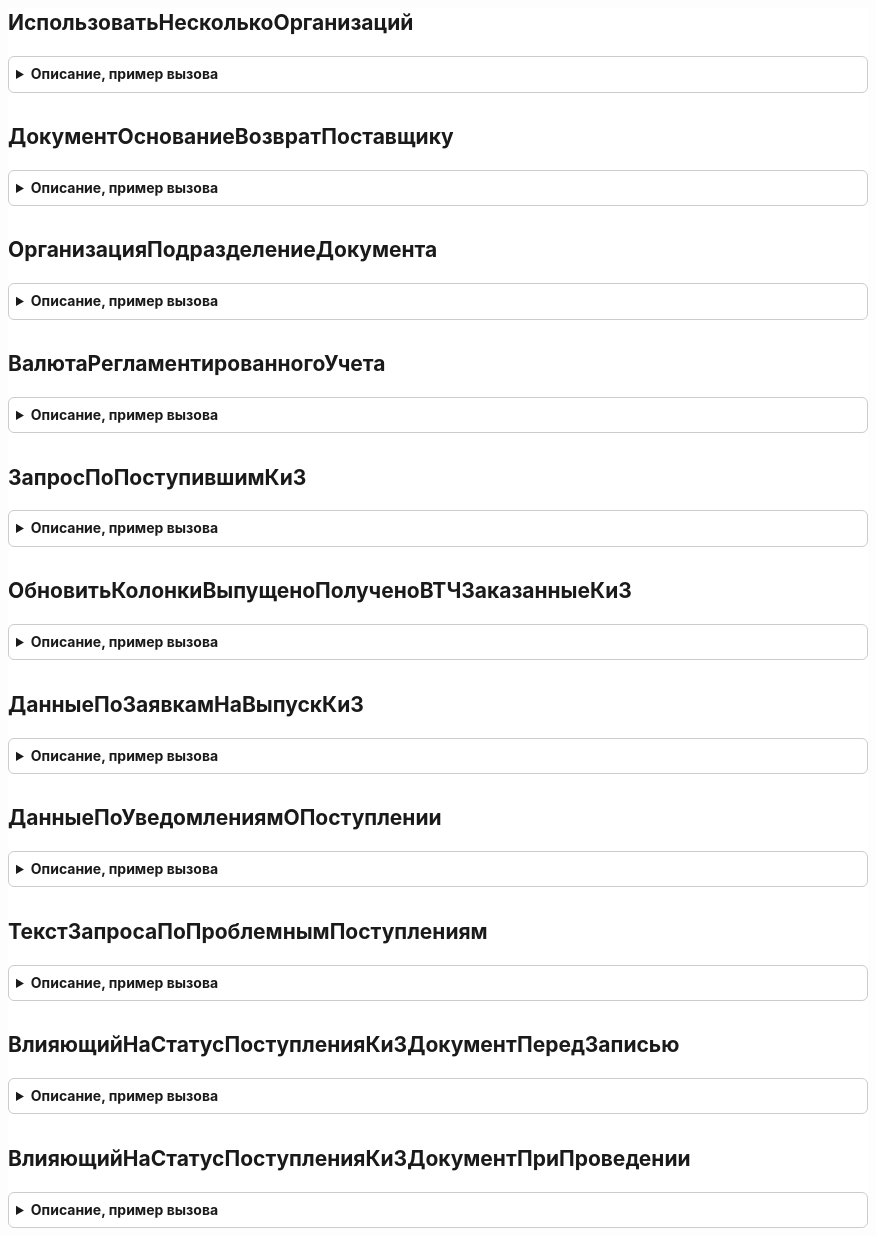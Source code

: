 ## ИспользоватьНесколькоОрганизаций
<details style="margin: 1em 0; padding: 0.5em; border: 1px solid #ccc; border-radius: 6px;"><summary style="font-weight: bold; cursor: pointer;">Описание, пример вызова</summary></details>

## ДокументОснованиеВозвратПоставщику
<details style="margin: 1em 0; padding: 0.5em; border: 1px solid #ccc; border-radius: 6px;"><summary style="font-weight: bold; cursor: pointer;">Описание, пример вызова</summary></details>

## ОрганизацияПодразделениеДокумента
<details style="margin: 1em 0; padding: 0.5em; border: 1px solid #ccc; border-radius: 6px;"><summary style="font-weight: bold; cursor: pointer;">Описание, пример вызова</summary></details>

## ВалютаРегламентированногоУчета
<details style="margin: 1em 0; padding: 0.5em; border: 1px solid #ccc; border-radius: 6px;"><summary style="font-weight: bold; cursor: pointer;">Описание, пример вызова</summary></details>

## ЗапросПоПоступившимКиЗ
<details style="margin: 1em 0; padding: 0.5em; border: 1px solid #ccc; border-radius: 6px;"><summary style="font-weight: bold; cursor: pointer;">Описание, пример вызова</summary></details>

## ОбновитьКолонкиВыпущеноПолученоВТЧЗаказанныеКиЗ
<details style="margin: 1em 0; padding: 0.5em; border: 1px solid #ccc; border-radius: 6px;"><summary style="font-weight: bold; cursor: pointer;">Описание, пример вызова</summary></details>

## ДанныеПоЗаявкамНаВыпускКиЗ
<details style="margin: 1em 0; padding: 0.5em; border: 1px solid #ccc; border-radius: 6px;"><summary style="font-weight: bold; cursor: pointer;">Описание, пример вызова</summary></details>

## ДанныеПоУведомлениямОПоступлении
<details style="margin: 1em 0; padding: 0.5em; border: 1px solid #ccc; border-radius: 6px;"><summary style="font-weight: bold; cursor: pointer;">Описание, пример вызова</summary></details>

## ТекстЗапросаПоПроблемнымПоступлениям
<details style="margin: 1em 0; padding: 0.5em; border: 1px solid #ccc; border-radius: 6px;"><summary style="font-weight: bold; cursor: pointer;">Описание, пример вызова</summary></details>

## ВлияющийНаСтатусПоступленияКиЗДокументПередЗаписью
<details style="margin: 1em 0; padding: 0.5em; border: 1px solid #ccc; border-radius: 6px;"><summary style="font-weight: bold; cursor: pointer;">Описание, пример вызова</summary></details>

## ВлияющийНаСтатусПоступленияКиЗДокументПриПроведении
<details style="margin: 1em 0; padding: 0.5em; border: 1px solid #ccc; border-radius: 6px;"><summary style="font-weight: bold; cursor: pointer;">Описание, пример вызова</summary></details>
